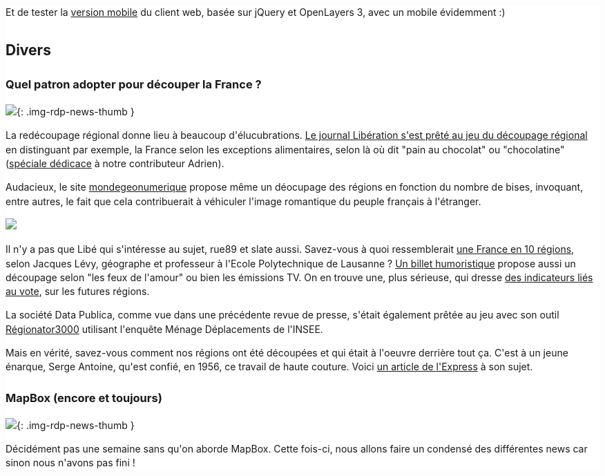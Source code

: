 Et de tester la [version mobile](http://mobile.geo.gl.ch/) du client web, basée sur jQuery et OpenLayers 3, avec un mobile évidemment :)



## Divers


### Quel patron adopter pour découper la France ?

![](https://cdn.geotribu.fr/img/internal/icons-rdp-news/news.png){: .img-rdp-news-thumb }

La redécoupage régional donne lieu à beaucoup d'élucubrations. [Le journal Libération s'est prêté au jeu du découpage régional](http://www.liberation.fr/politiques/2014/04/11/redecoupage-des-regions-les-cartes-de-liberation_994748) en distinguant par exemple, la France selon les exceptions alimentaires, selon là où dit "pain au chocolat" ou "chocolatine" ([spéciale dédicace](http://blog.adrienvh.fr/2012/10/16/cartographie-des-resultats-de-chocolatine-ou-pain-au-chocolat/) à notre contributeur Adrien).


Audacieux, le site [mondegeonumerique](http://mondegeonumerique.wordpress.com/2014/06/25/enfin-une-cle-indiscutable-pour-le-nouveau-decoupage-territorial-francais-le-nombre-de-bises/) propose même un déocupage des régions en fonction du nombre de bises, invoquant, entre autres, le fait que cela contribuerait à véhiculer l'image romantique du peuple français à l'étranger.


[![](https://cdn.geotribu.fr/img/articles-blog-rdp/divers/regions.PNG)](http://rue89.nouvelobs.com/2014/01/17/a-redecoupe-les-regions-version-faites-entrer-laccuse-249155)


Il n'y a pas que Libé qui s'intéresse au sujet, rue89 et slate aussi. Savez-vous à quoi ressemblerait [une France en 10 régions](http://www.slate.fr/france/85891/reforme-regions-carte-secrete-gouvernement), selon Jacques Lévy, géographe et professeur à l'Ecole Polytechnique de Lausanne ? [Un billet humoristique](http://rue89.nouvelobs.com/2014/01/17/a-redecoupe-les-regions-version-faites-entrer-laccuse-249155) propose aussi un découpage selon "les feux de l'amour" ou bien les émissions TV. On en trouve une, plus sérieuse, qui dresse [des indicateurs liés au vote](http://rue89.nouvelobs.com/2014/06/04/regions-lieu-enerver-penchez-16-cartes-252696), sur les futures régions.


La société Data Publica, comme vue dans une précédente revue de presse, s'était également prêtée au jeu avec son outil [Régionator3000](http://labs.data-publica.com/regionator3000/) utilisant l'enquête Ménage Déplacements de l'INSEE.


Mais en vérité, savez-vous comment nos régions ont été découpées et qui était à l'oeuvre derrière tout ça. C'est à un jeune énarque, Serge Antoine, qu'est confié, en 1956, ce travail de haute couture. Voici [un article de l'Express](http://www.lexpress.fr/region/l-homme-qui-a-dessine-les-regions_490366.html) à son sujet.


### MapBox (encore et toujours)

![](https://cdn.geotribu.fr/img/logos-icones/entreprises_association/mapbox.png){: .img-rdp-news-thumb }

Décidément pas une semaine sans qu'on aborde MapBox. Cette fois-ci, nous allons faire un condensé des différentes news car sinon nous n'avons pas fini !
